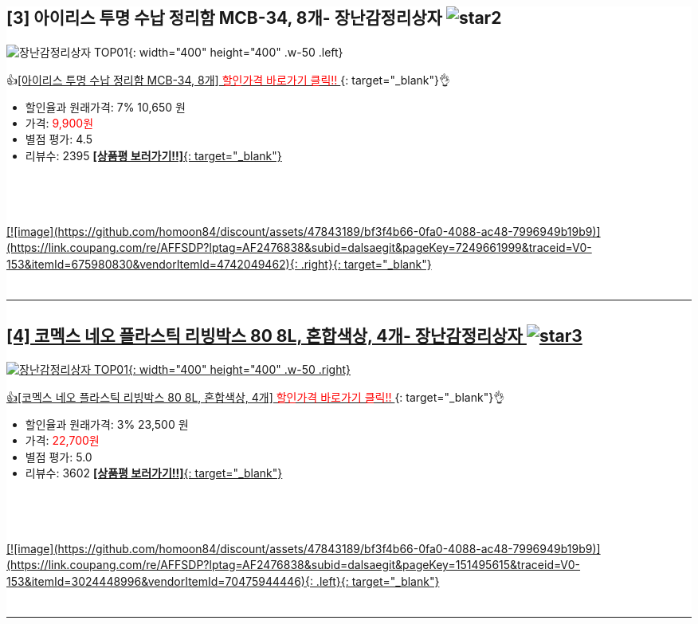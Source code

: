
        
       
## [3] 아이리스 투명 수납 정리함 MCB-34, 8개- 장난감정리상자  <img width="81" alt="star2" src="https://user-images.githubusercontent.com/78655692/151471960-29c5febe-c509-4c6d-99f4-a2203eb193c5.png">

![장난감정리상자 TOP01](https://thumbnail6.coupangcdn.com/thumbnails/remote/230x230ex/image/retail/images/1836918333662226-1c8ef8d7-5b91-463b-aa00-f3e1cf4ef304.jpg){: width="400" height="400" .w-50 .left}


👍<a href="https://link.coupang.com/re/AFFSDP?lptag=AF2476838&subid=dalsaegit&pageKey=7249661999&traceid=V0-153&itemId=675980830&vendorItemId=4742049462">[아이리스 투명 수납 정리함 MCB-34, 8개]<font color=red> 할인가격 바로가기 클릭!! </font></a>{: target="_blank"}👌
<br>
- 할인율과 원래가격: 7%  10,650   원
- 가격: <span style='color:red'>9,900원</span>
- 별점 평가: 4.5
- 리뷰수: 2395 <a href="https://link.coupang.com/re/AFFSDP?lptag=AF2476838&subid=dalsaegit&pageKey=7249661999&traceid=V0-153&itemId=675980830&vendorItemId=4742049462"> <strong>[상품평 보러가기!!]</strong>{: target="_blank"}
<br>
<br>
<br>
[![image](https://github.com/homoon84/discount/assets/47843189/bf3f4b66-0fa0-4088-ac48-7996949b19b9)](https://link.coupang.com/re/AFFSDP?lptag=AF2476838&subid=dalsaegit&pageKey=7249661999&traceid=V0-153&itemId=675980830&vendorItemId=4742049462){: .right}{: target="_blank"}
<br>
<br>

---

        
       
## [4] 코멕스 네오 플라스틱 리빙박스 80 8L, 혼합색상, 4개- 장난감정리상자  <img width="81" alt="star3" src="https://user-images.githubusercontent.com/78655692/151471989-9e21d7a8-a7b6-44b0-b598-2bb204b56b00.png">

![장난감정리상자 TOP01](https://thumbnail6.coupangcdn.com/thumbnails/remote/230x230ex/image/retail/images/2447226639082224-bb416f4f-c588-41d8-9a94-b0124b7c2df3.jpg){: width="400" height="400" .w-50 .right}


👍<a href="https://link.coupang.com/re/AFFSDP?lptag=AF2476838&subid=dalsaegit&pageKey=151495615&traceid=V0-153&itemId=3024448996&vendorItemId=70475944446">[코멕스 네오 플라스틱 리빙박스 80 8L, 혼합색상, 4개]<font color=red> 할인가격 바로가기 클릭!! </font></a>{: target="_blank"}👌
<br>
- 할인율과 원래가격: 3%  23,500   원
- 가격: <span style='color:red'>22,700원</span>
- 별점 평가: 5.0
- 리뷰수: 3602 <a href="https://link.coupang.com/re/AFFSDP?lptag=AF2476838&subid=dalsaegit&pageKey=151495615&traceid=V0-153&itemId=3024448996&vendorItemId=70475944446"> <strong>[상품평 보러가기!!]</strong>{: target="_blank"}
<br>
<br>
<br>
[![image](https://github.com/homoon84/discount/assets/47843189/bf3f4b66-0fa0-4088-ac48-7996949b19b9)](https://link.coupang.com/re/AFFSDP?lptag=AF2476838&subid=dalsaegit&pageKey=151495615&traceid=V0-153&itemId=3024448996&vendorItemId=70475944446){: .left}{: target="_blank"}
<br>
<br>

---